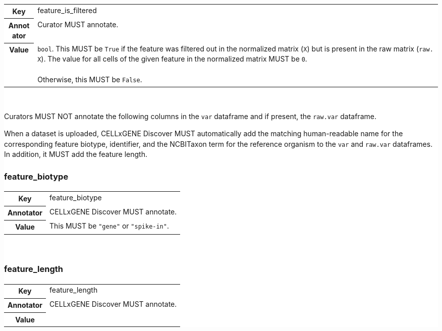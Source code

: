 <table><tbody>
    <tr>
      <th>Key</th>
      <td>feature_is_filtered</td>
    </tr>
    <tr>
      <th>Annotator</th>
      <td>Curator MUST annotate.</td>
    </tr>
    <tr>
      <th>Value</th>
        <td><code>bool</code>. This MUST be <code>True</code> if the feature was filtered out in the normalized matrix (<code>X</code>) but is present in the raw matrix (<code>raw.X</code>). The value for all cells of the given feature in the normalized matrix MUST be <code>0</code>.  <br><br>Otherwise, this MUST be <code>False</code>. </td>
    </tr>
</tbody></table>
<br>

Curators MUST NOT annotate the following columns in the `var` dataframe and if present, the `raw.var` dataframe.

When a dataset is uploaded, CELLxGENE Discover MUST automatically add the matching human-readable name for the corresponding feature biotype, identifier, and the NCBITaxon term for the reference organism to the `var` and `raw.var` dataframes. In addition, it MUST
add the feature length. 

### feature_biotype

<table><tbody>
    <tr>
      <th>Key</th>
      <td>feature_biotype</td>
    </tr>
    <tr>
      <th>Annotator</th>
      <td>CELLxGENE Discover MUST annotate.</td>
    </tr>
    <tr>
      <th>Value</th>
        <td>This MUST be <code>"gene"</code> or <code>"spike-in"</code>.  
        </td>
    </tr>
</tbody></table>
<br>

### feature_length

<table><tbody>
    <tr>
      <th>Key</th>
      <td>feature_length</td>
    </tr>
    <tr>
      <th>Annotator</th>
      <td>CELLxGENE Discover MUST annotate.</td>
    </tr>
    <tr>
      <th>Value</th>
        <td>